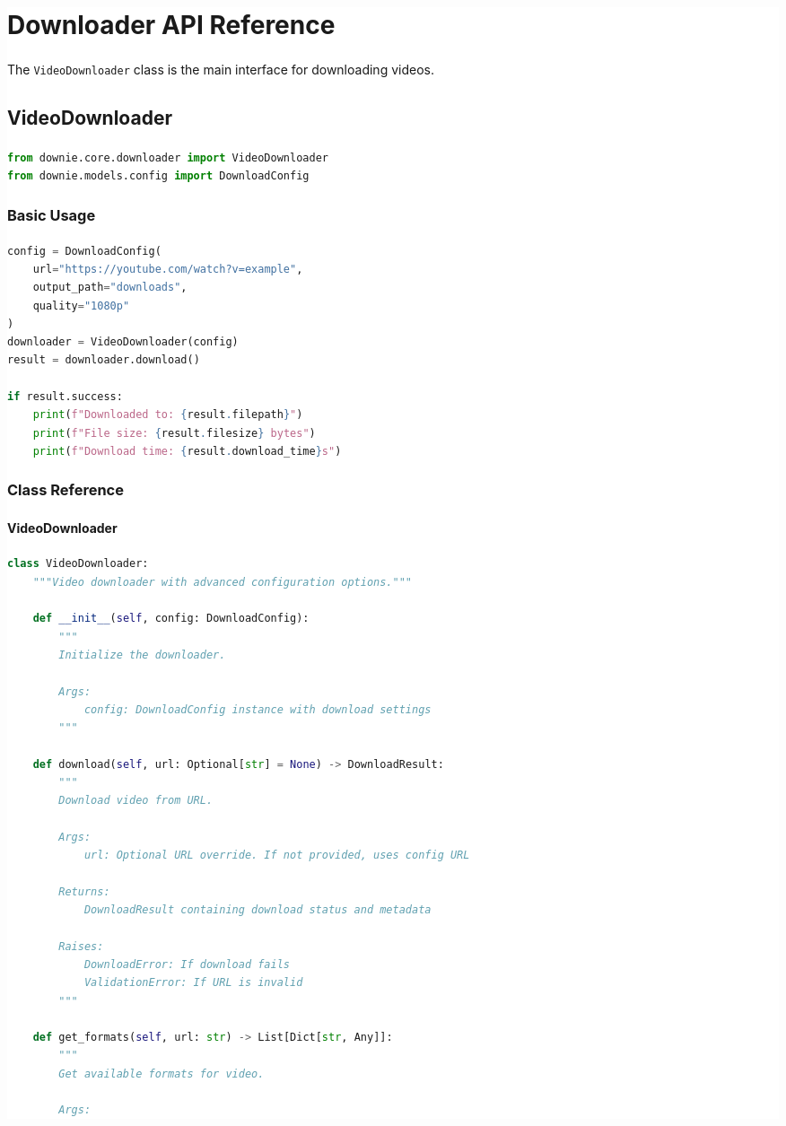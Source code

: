 # Downloader API Reference

The `VideoDownloader` class is the main interface for downloading videos.

## VideoDownloader

```python
from downie.core.downloader import VideoDownloader
from downie.models.config import DownloadConfig
```

### Basic Usage

```python
config = DownloadConfig(
    url="https://youtube.com/watch?v=example",
    output_path="downloads",
    quality="1080p"
)
downloader = VideoDownloader(config)
result = downloader.download()

if result.success:
    print(f"Downloaded to: {result.filepath}")
    print(f"File size: {result.filesize} bytes")
    print(f"Download time: {result.download_time}s")
```

### Class Reference

#### VideoDownloader

```python
class VideoDownloader:
    """Video downloader with advanced configuration options."""
    
    def __init__(self, config: DownloadConfig):
        """
        Initialize the downloader.
        
        Args:
            config: DownloadConfig instance with download settings
        """
        
    def download(self, url: Optional[str] = None) -> DownloadResult:
        """
        Download video from URL.
        
        Args:
            url: Optional URL override. If not provided, uses config URL
            
        Returns:
            DownloadResult containing download status and metadata
            
        Raises:
            DownloadError: If download fails
            ValidationError: If URL is invalid
        """
        
    def get_formats(self, url: str) -> List[Dict[str, Any]]:
        """
        Get available formats for video.
        
        Args:
```